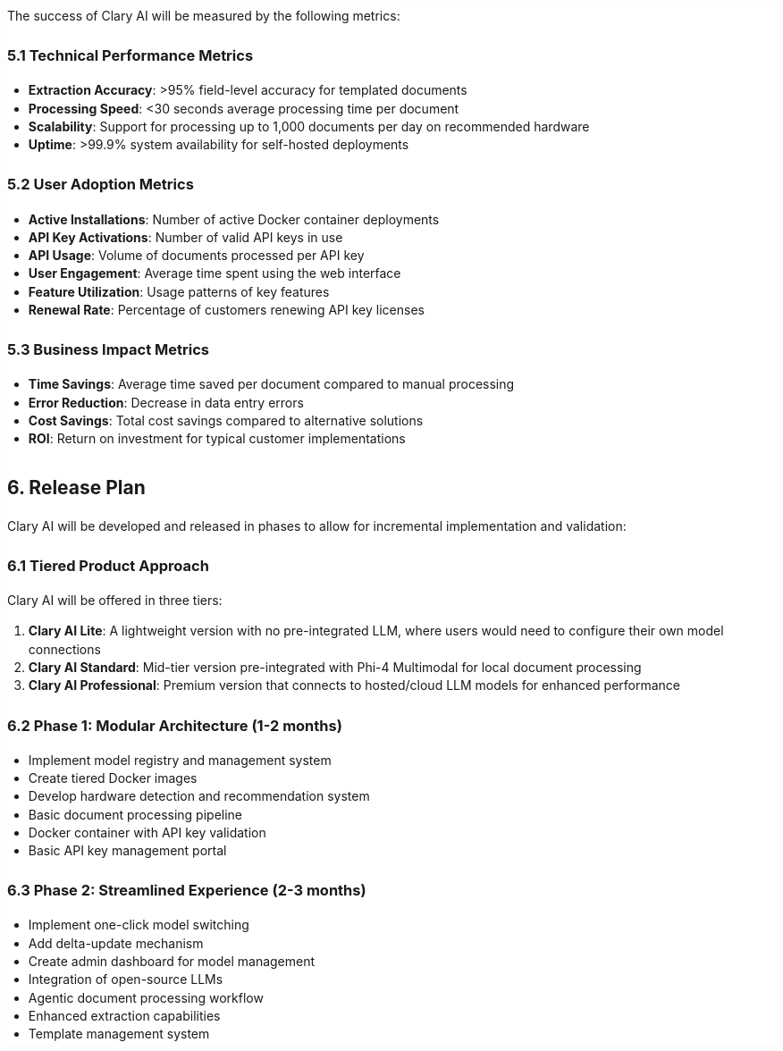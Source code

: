 The success of Clary AI will be measured by the following metrics:

### 5.1 Technical Performance Metrics
- **Extraction Accuracy**: >95% field-level accuracy for templated documents
- **Processing Speed**: <30 seconds average processing time per document
- **Scalability**: Support for processing up to 1,000 documents per day on recommended hardware
- **Uptime**: >99.9% system availability for self-hosted deployments

### 5.2 User Adoption Metrics
- **Active Installations**: Number of active Docker container deployments
- **API Key Activations**: Number of valid API keys in use
- **API Usage**: Volume of documents processed per API key
- **User Engagement**: Average time spent using the web interface
- **Feature Utilization**: Usage patterns of key features
- **Renewal Rate**: Percentage of customers renewing API key licenses

### 5.3 Business Impact Metrics
- **Time Savings**: Average time saved per document compared to manual processing
- **Error Reduction**: Decrease in data entry errors
- **Cost Savings**: Total cost savings compared to alternative solutions
- **ROI**: Return on investment for typical customer implementations

## 6. Release Plan

Clary AI will be developed and released in phases to allow for incremental implementation and validation:

### 6.1 Tiered Product Approach

Clary AI will be offered in three tiers:

1. **Clary AI Lite**: A lightweight version with no pre-integrated LLM, where users would need to configure their own model connections
2. **Clary AI Standard**: Mid-tier version pre-integrated with Phi-4 Multimodal for local document processing
3. **Clary AI Professional**: Premium version that connects to hosted/cloud LLM models for enhanced performance

### 6.2 Phase 1: Modular Architecture (1-2 months)
- Implement model registry and management system
- Create tiered Docker images
- Develop hardware detection and recommendation system
- Basic document processing pipeline
- Docker container with API key validation
- Basic API key management portal

### 6.3 Phase 2: Streamlined Experience (2-3 months)
- Implement one-click model switching
- Add delta-update mechanism
- Create admin dashboard for model management
- Integration of open-source LLMs
- Agentic document processing workflow
- Enhanced extraction capabilities
- Template management system
